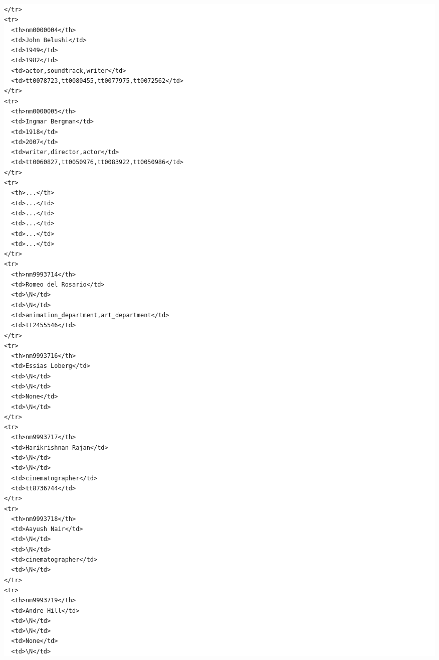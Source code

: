     </tr>
    <tr>
      <th>nm0000004</th>
      <td>John Belushi</td>
      <td>1949</td>
      <td>1982</td>
      <td>actor,soundtrack,writer</td>
      <td>tt0078723,tt0080455,tt0077975,tt0072562</td>
    </tr>
    <tr>
      <th>nm0000005</th>
      <td>Ingmar Bergman</td>
      <td>1918</td>
      <td>2007</td>
      <td>writer,director,actor</td>
      <td>tt0060827,tt0050976,tt0083922,tt0050986</td>
    </tr>
    <tr>
      <th>...</th>
      <td>...</td>
      <td>...</td>
      <td>...</td>
      <td>...</td>
      <td>...</td>
    </tr>
    <tr>
      <th>nm9993714</th>
      <td>Romeo del Rosario</td>
      <td>\N</td>
      <td>\N</td>
      <td>animation_department,art_department</td>
      <td>tt2455546</td>
    </tr>
    <tr>
      <th>nm9993716</th>
      <td>Essias Loberg</td>
      <td>\N</td>
      <td>\N</td>
      <td>None</td>
      <td>\N</td>
    </tr>
    <tr>
      <th>nm9993717</th>
      <td>Harikrishnan Rajan</td>
      <td>\N</td>
      <td>\N</td>
      <td>cinematographer</td>
      <td>tt8736744</td>
    </tr>
    <tr>
      <th>nm9993718</th>
      <td>Aayush Nair</td>
      <td>\N</td>
      <td>\N</td>
      <td>cinematographer</td>
      <td>\N</td>
    </tr>
    <tr>
      <th>nm9993719</th>
      <td>Andre Hill</td>
      <td>\N</td>
      <td>\N</td>
      <td>None</td>
      <td>\N</td>